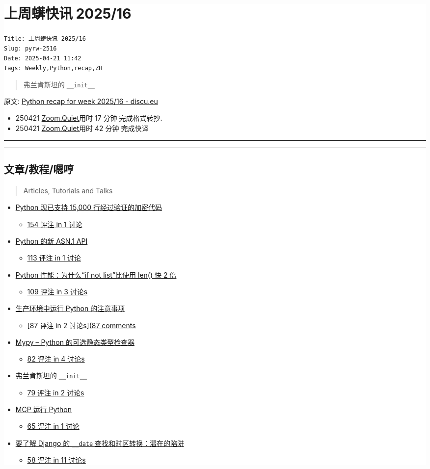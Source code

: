 # 上周蠎快讯 2025/16

    Title: 上周蠎快讯 2025/16
    Slug: pyrw-2516
    Date: 2025-04-21 11:42
    Tags: Weekly,Python,recap,ZH


> 弗兰肯斯坦的 `__init__`



原文: [Python recap for week 2025/16 \- discu\.eu](https://discu.eu/weekl01python/2025/16)


- 250421 [Zoom.Quiet](http://zoomquiet.io/)用时 17 分钟 完成格式转抄.
- 250421 [Zoom.Quiet](http://zoomquiet.io/)用时 42 分钟 完成快译

------



----------------------------------------
## 文章/教程/嗯哼 
> Articles, Tutorials and Talks



- [Python 现已支持 15,000 行经过验证的加密代码](http://jonathan.protzenko.fr/2025/04/18/python.html)
    + [154 评注 in 1 讨论](https://discu.eu/q/http://jonathan.protzenko.fr/2025/04/18/python.html)

- [Python 的新 ASN.1 API](https://blog.trailofbits.com/2025/04/18/sneak-peek-a-new-asn.1-api-for-python/)
    + [113 评注 in 1 讨论](https://discu.eu/q/https://blog.trailofbits.com/2025/04/18/sneak-peek-a-new-asn.1-api-for-python/)

- [Python 性能：为什么“if not list”比使用 len() 快 2 倍](https://blog.codingconfessions.com/p/python-performance-why-if-not-list)
    + [109 评注 in 3 讨论s](https://discu.eu/q/https://blog.codingconfessions.com/p/python-performance-why-if-not-list)

- [生产环境中运行 Python 的注意事项](https://ashishb.net/programming/python-in-production-2)
    + [87 评注 in 2 讨论s]([87 comments](https://discu.eu/q/https://ashishb.net/programming/python-in-production-2)

- [Mypy – Python 的可选静态类型检查器](https://www.mypy-lang.org/)
    + [82 评注 in 4 讨论s](https://discu.eu/q/https://www.mypy-lang.org/)

- [弗兰肯斯坦的 `__init__`](https://ohadravid.github.io/posts/2025-04-19-frank/)
    + [79 评注 in 2 讨论s](https://discu.eu/q/https://ohadravid.github.io/posts/2025-04-19-frank/)

- [MCP 运行 Python](https://github.com/pydantic/pydantic-ai/tree/main/mcp-run-python)
    - [65 评注 in 1 讨论](https://discu.eu/q/https://github.com/pydantic/pydantic-ai/tree/main/mcp-run-python)

- [要了解 Django 的 `__date` 查找和时区转换：潜在的陷阱](https://docs.djangoproject.com/en/5.2/ref/models/querysets/#date)
    + [58 评注 in 11 讨论s](https://discu.eu/q/https://docs.djangoproject.com/en/5.2/ref/models/querysets/%23date)
